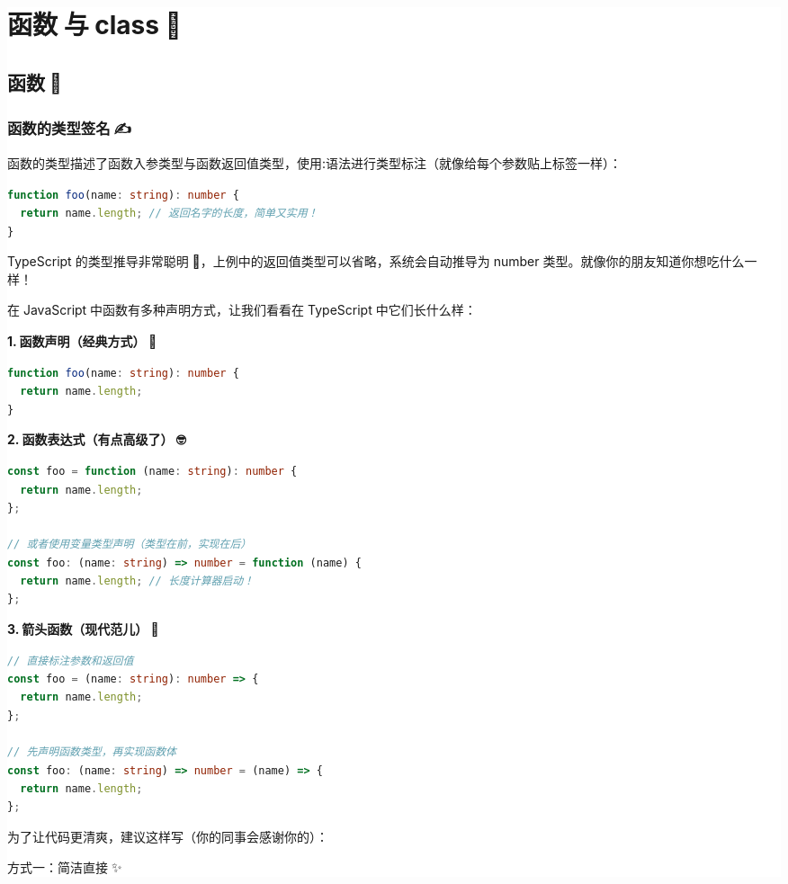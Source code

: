 # 函数 与 class 🚀

## 函数 🧩

### 函数的类型签名 :writing_hand:

函数的类型描述了函数入参类型与函数返回值类型，使用:语法进行类型标注（就像给每个参数贴上标签一样）：

```typescript
function foo(name: string): number {
  return name.length; // 返回名字的长度，简单又实用！
}
```

TypeScript 的类型推导非常聪明 🧠，上例中的返回值类型可以省略，系统会自动推导为 number 类型。就像你的朋友知道你想吃什么一样！

在 JavaScript 中函数有多种声明方式，让我们看看在 TypeScript 中它们长什么样：

**1. 函数声明（经典方式） 👴**

```typescript
function foo(name: string): number {
  return name.length;
}
```

**2. 函数表达式（有点高级了） 🤓**

```typescript
const foo = function (name: string): number {
  return name.length;
};

// 或者使用变量类型声明（类型在前，实现在后）
const foo: (name: string) => number = function (name) {
  return name.length; // 长度计算器启动！
};
```

**3. 箭头函数（现代范儿） 🏹**

```typescript
// 直接标注参数和返回值
const foo = (name: string): number => {
  return name.length;
};

// 先声明函数类型，再实现函数体
const foo: (name: string) => number = (name) => {
  return name.length;
};
```

为了让代码更清爽，建议这样写（你的同事会感谢你的）：

方式一：简洁直接 ✨
